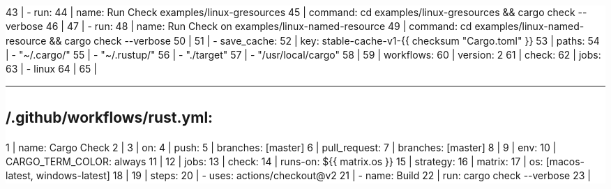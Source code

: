 43 |       - run:
44 |           name: Run Check examples/linux-gresources
45 |           command: cd examples/linux-gresources && cargo check --verbose
46 | 
47 |       - run:
48 |           name: Run Check on examples/linux-named-resource
49 |           command: cd examples/linux-named-resource && cargo check --verbose
50 | 
51 |       - save_cache:
52 |           key: stable-cache-v1-{{ checksum "Cargo.toml" }}
53 |           paths:
54 |             - "~/.cargo/"
55 |             - "~/.rustup/"
56 |             - "./target"
57 |             - "/usr/local/cargo"
58 | 
59 | workflows:
60 |   version: 2
61 |   check:
62 |     jobs:
63 |       - linux
64 | 
65 | 


--------------------------------------------------------------------------------
/.github/workflows/rust.yml:
--------------------------------------------------------------------------------
 1 | name: Cargo Check
 2 | 
 3 | on:
 4 |   push:
 5 |     branches: [master]
 6 |   pull_request:
 7 |     branches: [master]
 8 | 
 9 | env:
10 |   CARGO_TERM_COLOR: always
11 | 
12 | jobs:
13 |   check:
14 |     runs-on: ${{ matrix.os }}
15 |     strategy:
16 |       matrix:
17 |         os: [macos-latest, windows-latest]
18 | 
19 |     steps:
20 |       - uses: actions/checkout@v2
21 |       - name: Build
22 |         run: cargo check --verbose
23 | 
